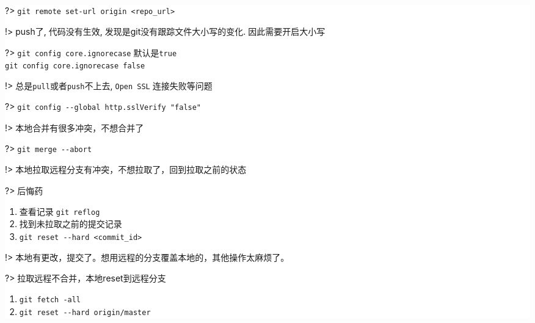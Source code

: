 ?> `git remote set-url origin <repo_url>`

!> push了, 代码没有生效, 发现是git没有跟踪文件大小写的变化. 因此需要开启大小写

?> `git config core.ignorecase` 默认是`true`  
`git config core.ignorecase false`

!> 总是`pull`或者`push`不上去, `Open SSL` 连接失败等问题

?> `git config --global http.sslVerify "false"`

!> 本地合并有很多冲突，不想合并了

?> `git merge --abort`

!> 本地拉取远程分支有冲突，不想拉取了，回到拉取之前的状态

?> 后悔药 
1. 查看记录 `git reflog`
2. 找到未拉取之前的提交记录 
3. `git reset --hard <commit_id>`

!> 本地有更改，提交了。想用远程的分支覆盖本地的，其他操作太麻烦了。

?> 拉取远程不合并，本地reset到远程分支 
1. `git fetch -all`
2. `git reset --hard origin/master`